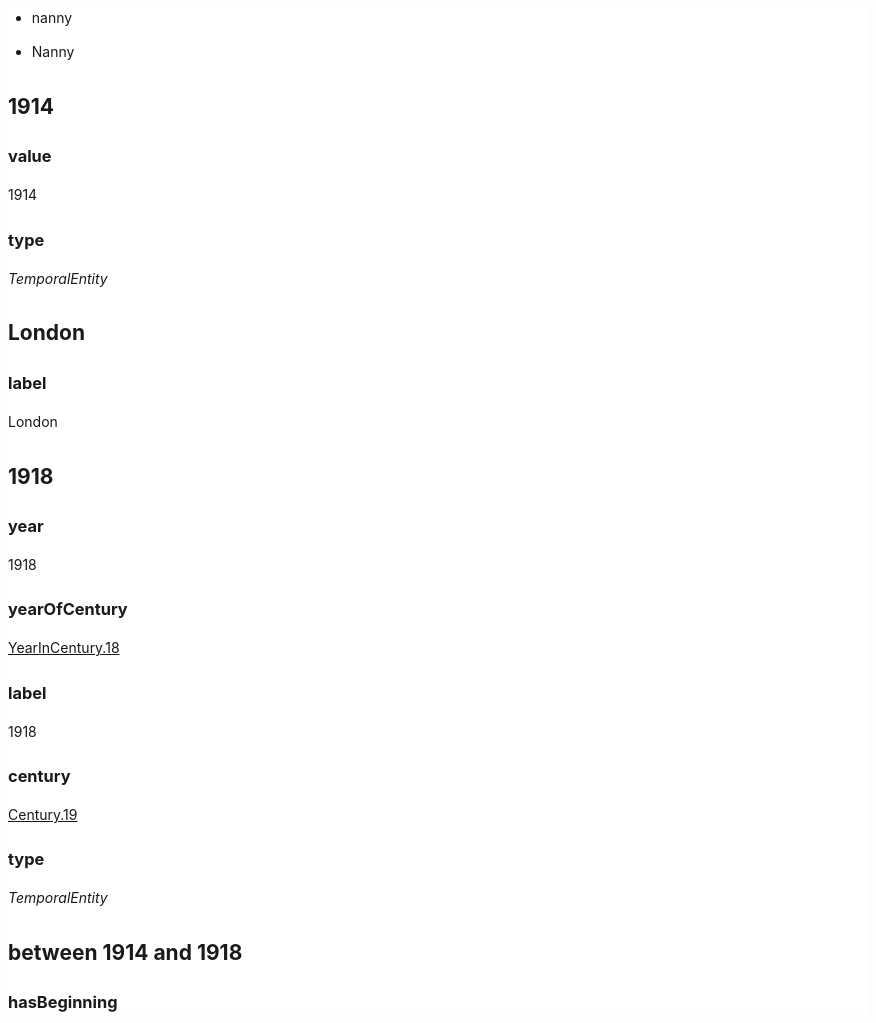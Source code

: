  - nanny

 - Nanny

## 1914

### value


1914

### type


*TemporalEntity*

## London

### label


London

## 1918

### year


1918

### yearOfCentury


[YearInCentury.18](#YearInCentury.18)

### label


1918

### century


[Century.19](#Century.19)

### type


*TemporalEntity*

## between 1914 and 1918

### hasBeginning
